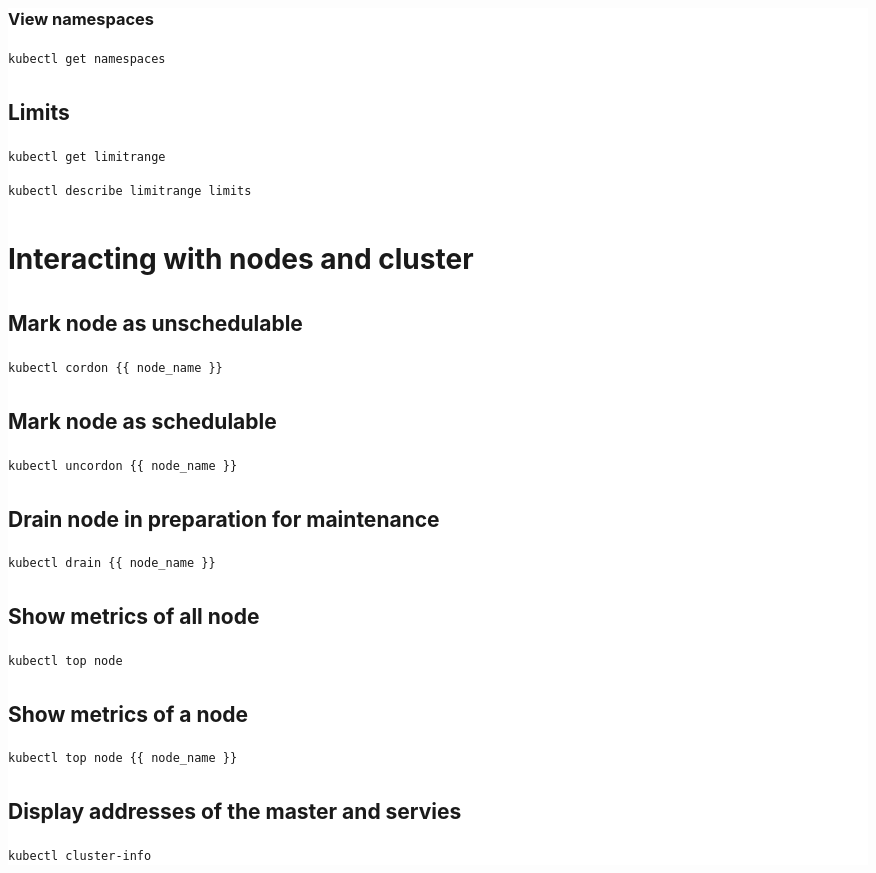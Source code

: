 ### View namespaces

```bash
kubectl get namespaces
```

## Limits

```bash
kubectl get limitrange
```

```bash
kubectl describe limitrange limits
```

# Interacting with nodes and cluster

## Mark node as unschedulable

```bash
kubectl cordon {{ node_name }}
```

## Mark node as schedulable

```bash
kubectl uncordon {{ node_name }}
```

## Drain node in preparation for maintenance

```bash
kubectl drain {{ node_name }}
```

## Show metrics of all node

```bash
kubectl top node
```

## Show metrics of a node

```bash
kubectl top node {{ node_name }}
```

## Display addresses of the master and servies

```bash
kubectl cluster-info
```
